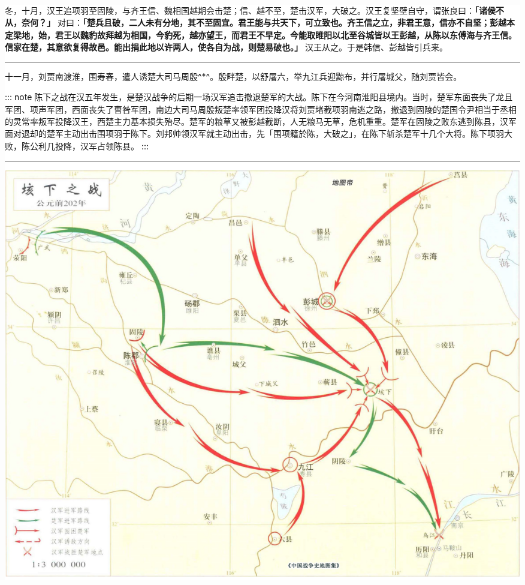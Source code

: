 冬，十月，汉王追项羽至固陵，与齐王信、魏相国越期会击楚；信、越不至，楚击汉军，大破之。汉王复坚壁自守，谓张良曰：__「诸侯不从，奈何？」__ 对曰：__「楚兵且破，二人未有分地，其不至固宜。君王能与共天下，可立致也。齐王信之立，非君王意，信亦不自坚；彭越本定梁地，始，君王以魏豹故拜越为相国，今豹死，越亦望王，而君王不早定。今能取睢阳以北至谷城皆以王彭越，从陈以东傅海与齐王信。信家在楚，其意欲复得故邑。能出捐此地以许两人，使各自为战，则楚易破也。」__ 汉王从之。于是韩信、彭越皆引兵来。

---

![](assets/audios/011/4.mp3)

十一月，刘贾南渡淮，围寿春，遣人诱楚大司马周殷^*^。殷畔楚，以舒屠六，举九江兵迎黥布，并行屠城父，随刘贾皆会。

::: note
陈下之战在汉五年发生，是楚汉战争的后期一场汉军追击撤退楚军的大战。陈下在今河南淮阳县境内。当时，楚军东面丧失了龙且军团、项声军团，西面丧失了曹咎军团，南边大司马周殷叛楚率领军团投降汉将刘贾堵截项羽南逃之路，撤退到固陵的楚国令尹相当于丞相的灵常率叛军投降汉王，西楚主力基本损失殆尽。楚军的粮草又被彭越截断，人无粮马无草，危机重重。楚军在固陵之败东逃到陈县，汉军面对退却的楚军主动出击围项羽于陈下。刘邦帅领汉军就主动出击，先「围项籍於陈，大破之」，在陈下斩杀楚军十几个大将。陈下项羽大败，陈公利几投降，汉军占领陈县。
:::

---
<style scoped>
section > p {font-size: 22px;}
</style>
![bg left contain](assets/images/011/gaixia.jpg)
![](assets/audios/011/5.mp3)

